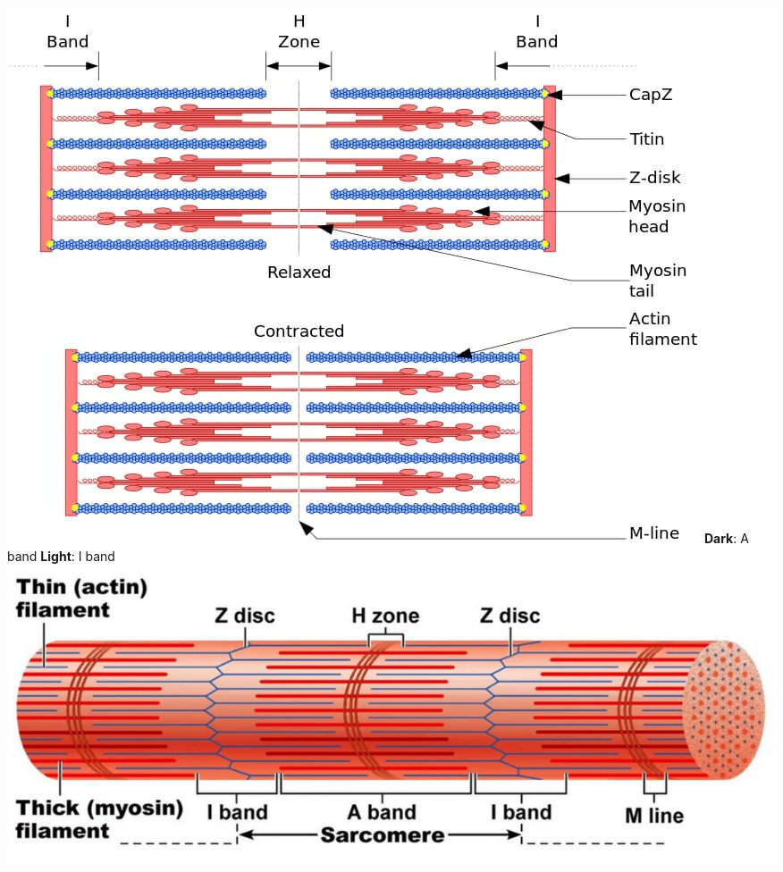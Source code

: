 ![](paste_src/2022-11-10-01-40-22.png)
**Dark**: A band
**Light**: I band
![](paste_src/2022-10-03-15-35-24.png)
